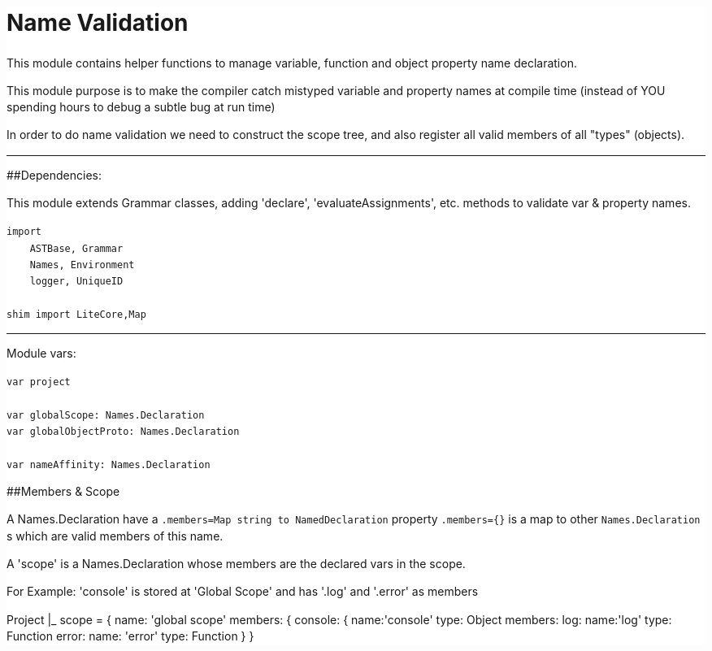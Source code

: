 Name Validation 
===============

This module contains helper functions to manage variable, 
function and object property name declaration.

This module purpose is to make the compiler catch 
mistyped variable and property names at compile time
(instead of YOU spending hours to debug a subtle bug at run time)

In order to do name validation we need to construct the scope tree, 
and also register all valid members of all "types" (objects).

----------
##Dependencies:

This module extends Grammar classes, adding 'declare', 'evaluateAssignments', etc.
methods to validate var & property names.

    import 
        ASTBase, Grammar
        Names, Environment
        logger, UniqueID

    shim import LiteCore,Map
    
---------
Module vars:

    var project

    var globalScope: Names.Declaration
    var globalObjectProto: Names.Declaration

    var nameAffinity: Names.Declaration


##Members & Scope

A Names.Declaration have a `.members=Map string to NamedDeclaration` property
`.members={}` is a map to other `Names.Declaration`s which are valid members of this name.

A 'scope' is a Names.Declaration whose members are the declared vars in the scope.

For Example: 'console' is stored at 'Global Scope' and has '.log' and '.error' as members

Project
|_ 
   scope = {
     name: 'global scope'
     members: {
        console: { 
          name:'console'
          type: Object
          members: 
              log: 
                name:'log'
                type: Function
              error:
                name: 'error'
                type: Function
          }
     }

